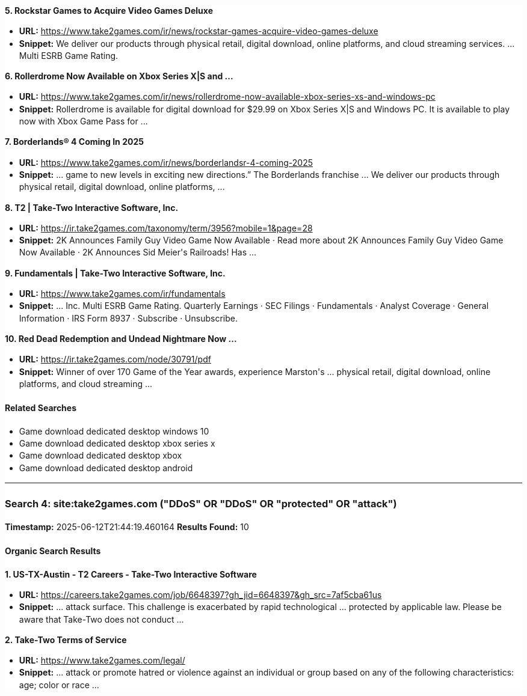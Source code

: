 **5. Rockstar Games to Acquire Video Games Deluxe**
* **URL:** https://www.take2games.com/ir/news/rockstar-games-acquire-video-games-deluxe
* **Snippet:** We deliver our products through physical retail, digital download, online platforms, and cloud streaming services. ... Multi ESRB Game Rating.

**6. Rollerdrome Now Available on Xbox Series X|S and ...**
* **URL:** https://www.take2games.com/ir/news/rollerdrome-now-available-xbox-series-xs-and-windows-pc
* **Snippet:** Rollerdrome is available for digital download for $29.99 on Xbox Series X|S and Windows PC. It is available to play now with Xbox Game Pass for ...

**7. Borderlands® 4 Coming In 2025**
* **URL:** https://www.take2games.com/ir/news/borderlandsr-4-coming-2025
* **Snippet:** ... game to new levels in exciting new directions.” The Borderlands franchise ... We deliver our products through physical retail, digital download, online platforms, ...

**8. T2 | Take-Two Interactive Software, Inc.**
* **URL:** https://ir.take2games.com/taxonomy/term/3956?mobile=1&page=28
* **Snippet:** 2K Announces Family Guy Video Game Now Available · Read more about 2K Announces Family Guy Video Game Now Available · 2K Announces Sid Meier's Railroads! Has ...

**9. Fundamentals | Take-Two Interactive Software, Inc.**
* **URL:** https://www.take2games.com/ir/fundamentals
* **Snippet:** ... Inc. Multi ESRB Game Rating. Quarterly Earnings · SEC Filings · Fundamentals · Analyst Coverage · General Information · IRS Form 8937 · Subscribe · Unsubscribe.

**10. Red Dead Redemption and Undead Nightmare Now ...**
* **URL:** https://ir.take2games.com/node/30791/pdf
* **Snippet:** Winner of over 170 Game of the Year awards, experience Marston's ... physical retail, digital download, online platforms, and cloud streaming ...

#### Related Searches
* Game download dedicated desktop windows 10
* Game download dedicated desktop xbox series x
* Game download dedicated desktop xbox
* Game download dedicated desktop android

---

### Search 4: site:take2games.com ("DDoS" OR "DDoS" OR "protected" OR "attack")
**Timestamp:** 2025-06-12T21:44:19.460164
**Results Found:** 10

#### Organic Search Results
**1. US-TX-Austin - T2 Careers - Take-Two Interactive Software**
* **URL:** https://careers.take2games.com/job/6648397?gh_jid=6648397&gh_src=7af5cba61us
* **Snippet:** ... attack surface. This challenge is exacerbated by rapid technological ... protected by applicable law. Please be aware that Take-Two does not conduct ...

**2. Take-Two Terms of Service**
* **URL:** https://www.take2games.com/legal/
* **Snippet:** ... attack or promote hatred or violence against an individual or group based on any of the following characteristics: age; color or race ...
